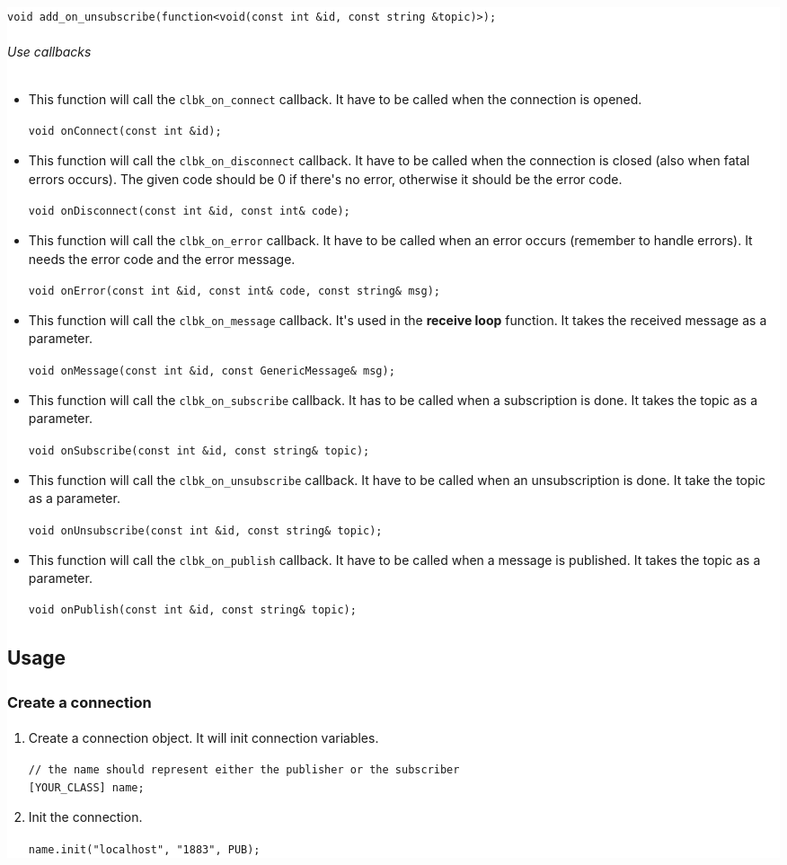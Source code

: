```
void add_on_unsubscribe(function<void(const int &id, const string &topic)>);
```
###### Use callbacks
- This function will call the `clbk_on_connect` callback.
It have to be called when the connection is opened.
    ```
    void onConnect(const int &id);
    ```
- This function will call the `clbk_on_disconnect` callback.
It have to be called when the connection is closed (also when fatal errors occurs).
The given code should be 0 if there's no error, otherwise it should be the error code.
    ```
    void onDisconnect(const int &id, const int& code);
    ```
- This function will call the `clbk_on_error` callback.
It have to be called when an error occurs (remember to handle errors).
It needs the error code and the error message.
    ```
    void onError(const int &id, const int& code, const string& msg);
    ```
- This function will call the `clbk_on_message` callback.
It's used in the **receive loop** function.
It takes the received message as a parameter.
    ```
    void onMessage(const int &id, const GenericMessage& msg);
    ```
- This function will call the `clbk_on_subscribe` callback.
It has to be called when a subscription is done.
It takes the topic as a parameter.
    ```
    void onSubscribe(const int &id, const string& topic);
    ```
- This function will call the `clbk_on_unsubscribe` callback.
It have to be called when an unsubscription is done.
It take the topic as a parameter.
    ```
    void onUnsubscribe(const int &id, const string& topic);
    ```
- This function will call the `clbk_on_publish` callback.
It have to be called when a message is published.
It takes the topic as a parameter.
    ```
    void onPublish(const int &id, const string& topic);
    ```

## Usage

### Create a connection
1. Create a connection object.
It will init connection variables.
    ```
    // the name should represent either the publisher or the subscriber
    [YOUR_CLASS] name;
    ```
2. Init the connection.
    ```
    name.init("localhost", "1883", PUB);

